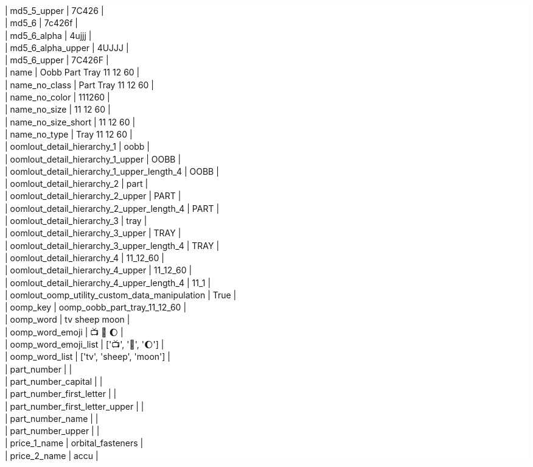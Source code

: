 | md5_5_upper | 7C426 |  
| md5_6 | 7c426f |  
| md5_6_alpha | 4ujjj |  
| md5_6_alpha_upper | 4UJJJ |  
| md5_6_upper | 7C426F |  
| name | Oobb Part Tray 11 12 60 |  
| name_no_class | Part Tray 11 12 60 |  
| name_no_color | 111260 |  
| name_no_size | 11 12 60 |  
| name_no_size_short | 11 12 60 |  
| name_no_type | Tray 11 12 60 |  
| oomlout_detail_hierarchy_1 | oobb |  
| oomlout_detail_hierarchy_1_upper | OOBB |  
| oomlout_detail_hierarchy_1_upper_length_4 | OOBB |  
| oomlout_detail_hierarchy_2 | part |  
| oomlout_detail_hierarchy_2_upper | PART |  
| oomlout_detail_hierarchy_2_upper_length_4 | PART |  
| oomlout_detail_hierarchy_3 | tray |  
| oomlout_detail_hierarchy_3_upper | TRAY |  
| oomlout_detail_hierarchy_3_upper_length_4 | TRAY |  
| oomlout_detail_hierarchy_4 | 11_12_60 |  
| oomlout_detail_hierarchy_4_upper | 11_12_60 |  
| oomlout_detail_hierarchy_4_upper_length_4 | 11_1 |  
| oomlout_oomp_utility_custom_data_manipulation | True |  
| oomp_key | oomp_oobb_part_tray_11_12_60 |  
| oomp_word | tv sheep moon |  
| oomp_word_emoji | :tv: :sheep: :moon: |  
| oomp_word_emoji_list | [':tv:', ':sheep:', ':moon:'] |  
| oomp_word_list | ['tv', 'sheep', 'moon'] |  
| part_number |  |  
| part_number_capital |  |  
| part_number_first_letter |  |  
| part_number_first_letter_upper |  |  
| part_number_name |  |  
| part_number_upper |  |  
| price_1_name | orbital_fasteners |  
| price_2_name | accu |  